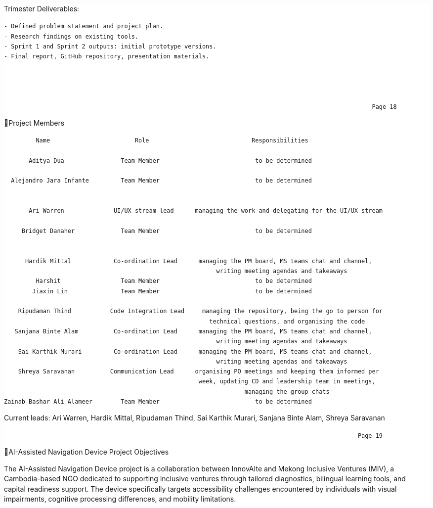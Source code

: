 Trimester Deliverables:

    - Defined problem statement and project plan.
    - Research findings on existing tools.
    - Sprint 1 and Sprint 2 outputs: initial prototype versions.
    - Final report, GitHub repository, presentation materials.




                                                                                                            Page 18

Project Members

             Name                        Role                             Responsibilities

           Aditya Dua                Team Member                           to be determined

      Alejandro Jara Infante         Team Member                           to be determined


           Ari Warren              UI/UX stream lead      managing the work and delegating for the UI/UX stream

         Bridget Danaher             Team Member                           to be determined


          Hardik Mittal            Co-ordination Lead      managing the PM board, MS teams chat and channel,
                                                                writing meeting agendas and takeaways
             Harshit                 Team Member                           to be determined
            Jiaxin Lin               Team Member                           to be determined

        Ripudaman Thind           Code Integration Lead     managing the repository, being the go to person for
                                                              technical questions, and organising the code
       Sanjana Binte Alam          Co-ordination Lead      managing the PM board, MS teams chat and channel,
                                                                writing meeting agendas and takeaways
        Sai Karthik Murari         Co-ordination Lead      managing the PM board, MS teams chat and channel,
                                                                writing meeting agendas and takeaways
        Shreya Saravanan          Communication Lead      organising PO meetings and keeping them informed per
                                                           week, updating CD and leadership team in meetings,
                                                                        managing the group chats
    Zainab Bashar Ali Alameer        Team Member                           to be determined

Current leads: Ari Warren, Hardik Mittal, Ripudaman Thind, Sai Karthik
Murari, Sanjana Binte Alam, Shreya Saravanan

                                                                                                        Page 19

AI-Assisted Navigation Device Project Objectives

The AI-Assisted Navigation Device project is a collaboration between
InnovAIte and Mekong Inclusive Ventures (MIV), a Cambodia-based NGO
dedicated to supporting inclusive ventures through tailored diagnostics,
bilingual learning tools, and capital readiness support. The device
specifically targets accessibility challenges encountered by individuals
with visual impairments, cognitive processing differences, and mobility
limitations.
